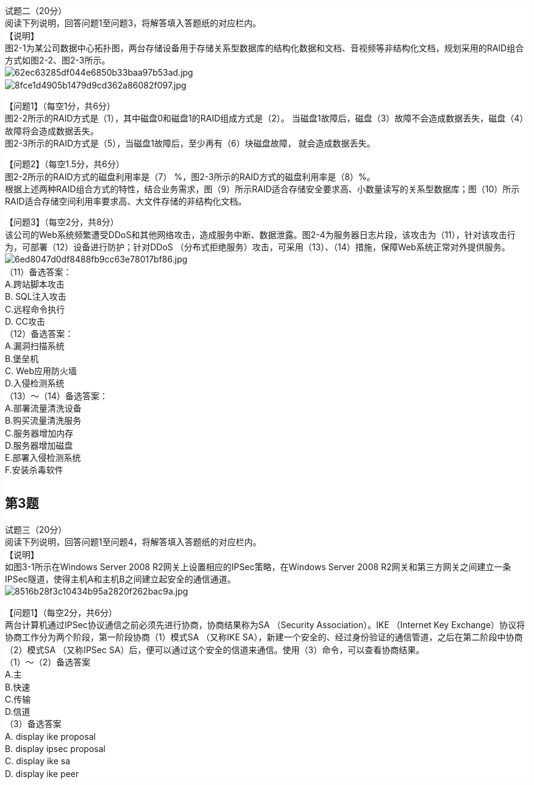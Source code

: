 试题二（20分）  
阅读下列说明，回答问题1至问题3，将解答填入答题纸的对应栏内。  
【说明】  
图2-1为某公司数据中心拓扑图，两台存储设备用于存储关系型数据库的结构化数据和文档、音视频等非结构化文档，规划采用的RAID组合方式如图2-2、图2-3所示。  
![62ec63285df044e6850b33baa97b53ad.jpg][]  
![8fce1d4905b1479d9cd362a86082f097.jpg][]  
  
【问题1】（每空1分，共6分）  
图2-2所示的RAID方式是（1），其中磁盘0和磁盘1的RAID组成方式是（2）。 当磁盘1故障后，磁盘（3）故障不会造成数据丢失，磁盘（4）故障将会造成数据丢失。  
图2-3所示的RAID方式是（5），当磁盘1故障后，至少再有（6）块磁盘故障， 就会造成数据丢失。  
  
【问题2】（每空1.5分，共6分）  
图2-2所示的RAID方式的磁盘利用率是（7） %，图2-3所示的RAID方式的磁盘利用率是（8）%。  
根据上述两种RAID组合方式的特性，结合业务需求，图（9）所示RAID适合存储安全要求高、小数量读写的关系型数据库；图（10）所示RAID适合存储空间利用率要求高、大文件存储的非结构化文档。  
  
【问题3】（每空2分，共8分）  
该公司的Web系统频繁遭受DDoS和其他网络攻击，造成服务中断、数据泄露。图2-4为服务器日志片段，该攻击为（11），针对该攻击行为，可部署（12）设备进行防护；针对DDoS （分布式拒绝服务）攻击，可采用（13）、（14）措施，保障Web系统正常对外提供服务。  
![6ed8047d0df8488fb9cc63e78017bf86.jpg][]  
（11）备选答案：  
A.跨站脚本攻击  
B. SQL注入攻击  
C.远程命令执行  
D. CC攻击  
（12）备选答案：  
A.漏洞扫描系统  
B.堡垒机  
C. Web应用防火墙  
D.入侵检测系统  
（13）～（14）备选答案：  
A.部署流量清洗设备  
B.购买流量清洗服务  
C.服务器增加内存  
D.服务器增加磁盘  
E.部署入侵检测系统  
F.安装杀毒软件  


## 第3题 ##

试题三（20分）  
阅读下列说明，回答问题1至问题4，将解答填入答题纸的对应栏内。  
【说明】  
如图3-1所示在Windows Server 2008 R2网关上设置相应的IPSec策略，在Windows Server 2008 R2网关和第三方网关之间建立一条IPSec隧道，使得主机A和主机B之间建立起安全的通信通道。  
![8516b28f3c10434b95a2820f262bac9a.jpg][]  
  
【问题1】（每空2分，共6分）  
两台计算机通过IPSec协议通信之前必须先进行协商，协商结果称为SA （Security Association）。IKE （Internet Key Exchange）协议将协商工作分为两个阶段，第一阶段协商（1）模式SA （又称IKE SA），新建一个安全的、经过身份验证的通信管道，之后在第二阶段中协商（2）模式SA （又称IPSec SA）后，便可以通过这个安全的信道来通信。使用（3）命令，可以查看协商结果。  
（1）～（2）备选答案  
A.主  
B.快速  
C.传输  
D.信道  
（3）备选答案  
A. display ike proposal  
B. display ipsec proposal  
C. display ike sa  
D. display ike peer  
  

[f981250df8394059a77886d2ee2d595d.jpg]: https://www.xkxxkx.cn/file/exam/software/网络工程师/案例/第1题/f981250df8394059a77886d2ee2d595d.jpg
[d15079313829440da0784a7f96fa1760.jpg]: https://www.xkxxkx.cn/file/exam/software/网络工程师/案例/第1题/d15079313829440da0784a7f96fa1760.jpg
[62ec63285df044e6850b33baa97b53ad.jpg]: https://www.xkxxkx.cn/file/exam/software/网络工程师/案例/第2题/62ec63285df044e6850b33baa97b53ad.jpg
[8fce1d4905b1479d9cd362a86082f097.jpg]: https://www.xkxxkx.cn/file/exam/software/网络工程师/案例/第2题/8fce1d4905b1479d9cd362a86082f097.jpg
[6ed8047d0df8488fb9cc63e78017bf86.jpg]: https://www.xkxxkx.cn/file/exam/software/网络工程师/案例/第2题/6ed8047d0df8488fb9cc63e78017bf86.jpg
[8516b28f3c10434b95a2820f262bac9a.jpg]: https://www.xkxxkx.cn/file/exam/software/网络工程师/案例/第3题/8516b28f3c10434b95a2820f262bac9a.jpg
[65520649d4e74f1cb6ea6cae34d772fd.jpg]: https://www.xkxxkx.cn/file/exam/software/网络工程师/案例/第3题/65520649d4e74f1cb6ea6cae34d772fd.jpg
[98c46d2a8ba24f1dbdeeaacd4da6e636.jpg]: https://www.xkxxkx.cn/file/exam/software/网络工程师/案例/第3题/98c46d2a8ba24f1dbdeeaacd4da6e636.jpg
[d23ab4b1831b49a3980613cc90dc74ee.jpg]: https://www.xkxxkx.cn/file/exam/software/网络工程师/案例/第4题/d23ab4b1831b49a3980613cc90dc74ee.jpg